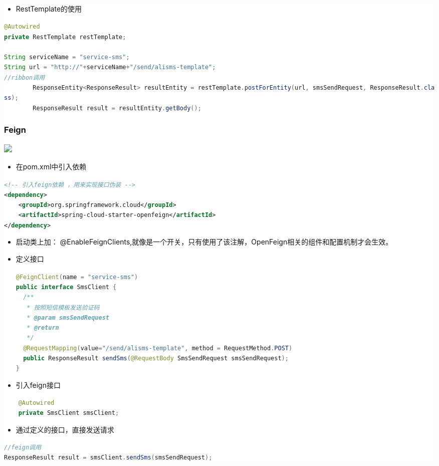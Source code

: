 - RestTemplate的使用

```java
@Autowired
private RestTemplate restTemplate;

String serviceName = "service-sms";
String url = "http://"+serviceName+"/send/alisms-template";
//ribbon调用
		ResponseEntity<ResponseResult> resultEntity = restTemplate.postForEntity(url, smsSendRequest, ResponseResult.class);
		ResponseResult result = resultEntity.getBody();
```

### Feign

![](D:\0_LeargingSummary\SpringCloud\images\图片1.png)

- 在pom.xml中引入依赖

```xml
<!-- 引入feign依赖 ，用来实现接口伪装 -->
<dependency>
    <groupId>org.springframework.cloud</groupId>
    <artifactId>spring-cloud-starter-openfeign</artifactId>
</dependency>
```

- 启动类上加：
  @EnableFeignClients,就像是一个开关，只有使用了该注解，OpenFeign相关的组件和配置机制才会生效。

- 定义接口

  ```java
  @FeignClient(name = "service-sms")
  public interface SmsClient {
  	/**
  	 * 按照短信模板发送验证码
  	 * @param smsSendRequest
  	 * @return
  	 */
  	@RequestMapping(value="/send/alisms-template", method = RequestMethod.POST)
  	public ResponseResult sendSms(@RequestBody SmsSendRequest smsSendRequest);
  }
  ```

- 引入feign接口

```java
	@Autowired
	private SmsClient smsClient;
```

- 通过定义的接口，直接发送请求

```java
//feign调用
ResponseResult result = smsClient.sendSms(smsSendRequest);
```
